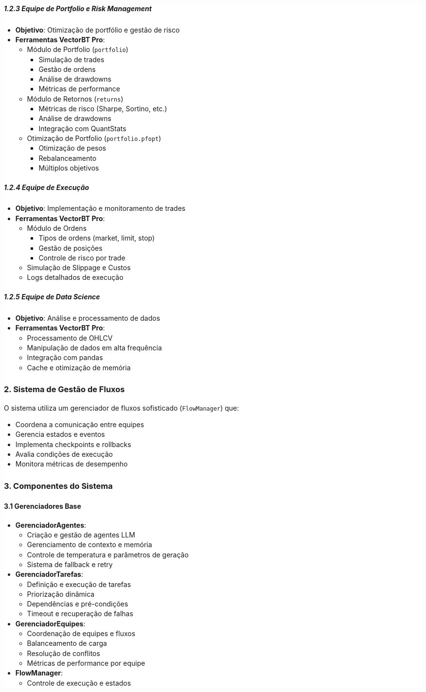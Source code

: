 ##### 1.2.3 Equipe de Portfolio e Risk Management
- **Objetivo**: Otimização de portfólio e gestão de risco
- **Ferramentas VectorBT Pro**:
  - Módulo de Portfolio (`portfolio`)
    - Simulação de trades
    - Gestão de ordens
    - Análise de drawdowns
    - Métricas de performance
  - Módulo de Retornos (`returns`)
    - Métricas de risco (Sharpe, Sortino, etc.)
    - Análise de drawdowns
    - Integração com QuantStats
  - Otimização de Portfolio (`portfolio.pfopt`)
    - Otimização de pesos
    - Rebalanceamento
    - Múltiplos objetivos

##### 1.2.4 Equipe de Execução
- **Objetivo**: Implementação e monitoramento de trades
- **Ferramentas VectorBT Pro**:
  - Módulo de Ordens
    - Tipos de ordens (market, limit, stop)
    - Gestão de posições
    - Controle de risco por trade
  - Simulação de Slippage e Custos
  - Logs detalhados de execução

##### 1.2.5 Equipe de Data Science
- **Objetivo**: Análise e processamento de dados
- **Ferramentas VectorBT Pro**:
  - Processamento de OHLCV
  - Manipulação de dados em alta frequência
  - Integração com pandas
  - Cache e otimização de memória

### 2. Sistema de Gestão de Fluxos
O sistema utiliza um gerenciador de fluxos sofisticado (`FlowManager`) que:
- Coordena a comunicação entre equipes
- Gerencia estados e eventos
- Implementa checkpoints e rollbacks
- Avalia condições de execução
- Monitora métricas de desempenho

### 3. Componentes do Sistema

#### 3.1 Gerenciadores Base
- **GerenciadorAgentes**: 
  - Criação e gestão de agentes LLM
  - Gerenciamento de contexto e memória
  - Controle de temperatura e parâmetros de geração
  - Sistema de fallback e retry
- **GerenciadorTarefas**: 
  - Definição e execução de tarefas
  - Priorização dinâmica
  - Dependências e pré-condições
  - Timeout e recuperação de falhas
- **GerenciadorEquipes**: 
  - Coordenação de equipes e fluxos
  - Balanceamento de carga
  - Resolução de conflitos
  - Métricas de performance por equipe
- **FlowManager**: 
  - Controle de execução e estados